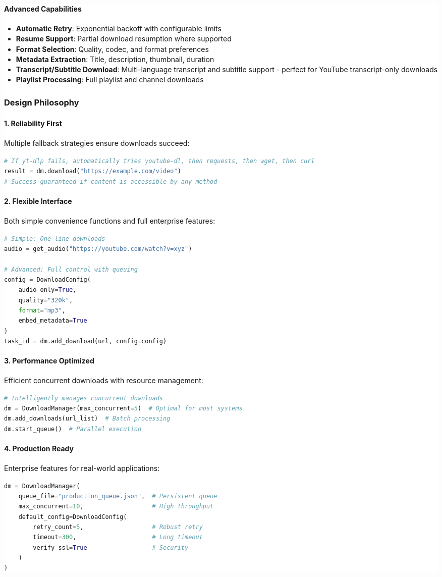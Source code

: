 #### Advanced Capabilities
- **Automatic Retry**: Exponential backoff with configurable limits
- **Resume Support**: Partial download resumption where supported
- **Format Selection**: Quality, codec, and format preferences
- **Metadata Extraction**: Title, description, thumbnail, duration
- **Transcript/Subtitle Download**: Multi-language transcript and subtitle support - perfect for YouTube transcript-only downloads
- **Playlist Processing**: Full playlist and channel downloads

### Design Philosophy

#### 1. **Reliability First**
Multiple fallback strategies ensure downloads succeed:

```python
# If yt-dlp fails, automatically tries youtube-dl, then requests, then wget, then curl
result = dm.download("https://example.com/video")
# Success guaranteed if content is accessible by any method
```

#### 2. **Flexible Interface**
Both simple convenience functions and full enterprise features:

```python
# Simple: One-line downloads
audio = get_audio("https://youtube.com/watch?v=xyz")

# Advanced: Full control with queuing
config = DownloadConfig(
    audio_only=True,
    quality="320k",
    format="mp3",
    embed_metadata=True
)
task_id = dm.add_download(url, config=config)
```

#### 3. **Performance Optimized**
Efficient concurrent downloads with resource management:

```python
# Intelligently manages concurrent downloads
dm = DownloadManager(max_concurrent=5)  # Optimal for most systems
dm.add_downloads(url_list)  # Batch processing
dm.start_queue()  # Parallel execution
```

#### 4. **Production Ready**
Enterprise features for real-world applications:

```python
dm = DownloadManager(
    queue_file="production_queue.json",  # Persistent queue
    max_concurrent=10,                   # High throughput
    default_config=DownloadConfig(
        retry_count=5,                   # Robust retry
        timeout=300,                     # Long timeout
        verify_ssl=True                  # Security
    )
)
```
